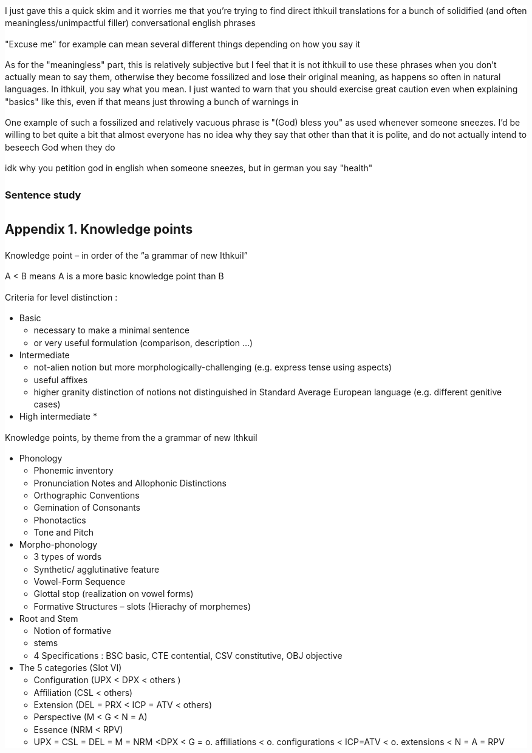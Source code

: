 I just gave this a quick skim and it worries me that youʼre trying to find direct ithkuil translations for a bunch of solidified (and often meaningless/unimpactful filler) conversational english phrases

"Excuse me" for example can mean several different things depending on how you say it

As for the "meaningless" part, this is relatively subjective but I feel that it is not ithkuil to use these phrases when you donʼt actually mean to say them, otherwise they become fossilized and lose their original meaning, as happens so often in natural languages. In ithkuil, you say what you mean. I just wanted to warn that you should exercise great caution even when explaining "basics" like this, even if that means just throwing a bunch of warnings in

One example of such a fossilized and relatively vacuous phrase is "(God) bless you" as used whenever someone sneezes. Iʼd be willing to bet quite a bit that almost everyone has no idea why they say that other than that it is polite, and do not actually intend to beseech God when they do

idk why you petition god in english when someone sneezes, but in german you say "health"

### Sentence study

## Appendix 1. Knowledge points

Knowledge point – in order of the “a grammar of new Ithkuil”

A < B means A is a more basic knowledge point than B

Criteria for level distinction :


* Basic
    * necessary to make a minimal sentence
    * or very useful formulation (comparison, description …)
* Intermediate
    * not-alien notion but more morphologically-challenging (e.g. express tense using aspects)
    * useful affixes
    * higher granity distinction of notions not distinguished in Standard Average European language (e.g. different genitive cases)
* High intermediate
    *

Knowledge points, by theme from the a grammar of new Ithkuil


* Phonology
    * Phonemic inventory
    * Pronunciation Notes and Allophonic Distinctions
    * Orthographic Conventions
    * Gemination of Consonants
    * Phonotactics
    * Tone and Pitch
* Morpho-phonology
    * 3 types of words
    * Synthetic/ agglutinative feature
    * Vowel-Form Sequence
    * Glottal stop (realization on vowel forms)
    * Formative Structures – slots (Hierachy of morphemes)
* Root and Stem
    * Notion of formative
    * stems
    * 4 Specifications : BSC basic, CTE contential, CSV constitutive, OBJ objective
* The 5 categories (Slot VI)
    * Configuration (UPX < DPX < others )
    * Affiliation (CSL < others)
    * Extension (DEL = PRX < ICP = ATV < others)
    * Perspective (M < G < N = A)
    * Essence (NRM < RPV)
    * UPX = CSL = DEL = M = NRM <DPX < G = o. affiliations < o. configurations < ICP=ATV < o. extensions < N = A = RPV